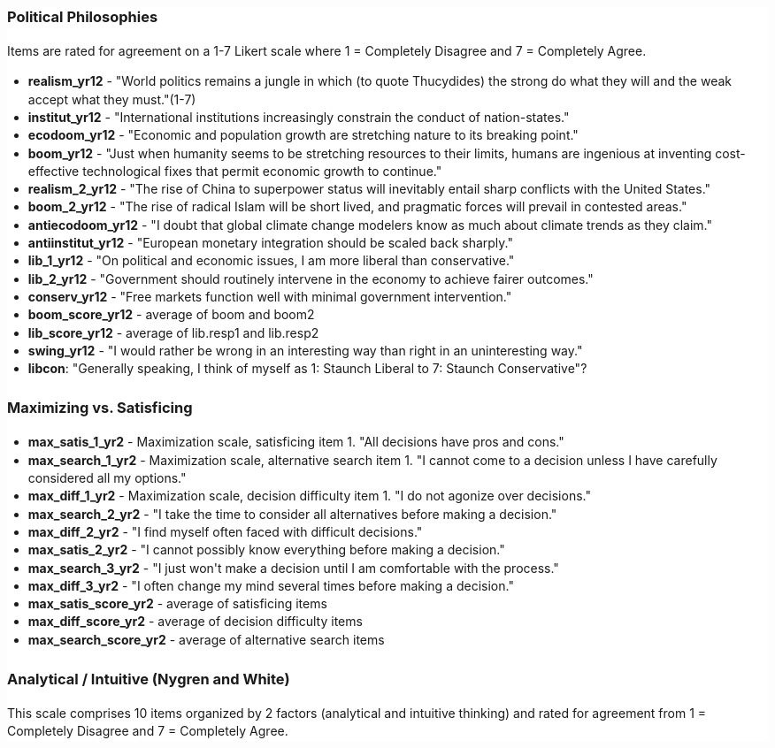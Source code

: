 
### Political Philosophies

Items are rated for agreement on a 1-7 Likert scale where 1 = Completely Disagree and 7 = Completely Agree.

* __realism_yr12__ - "World politics remains a jungle in which (to quote Thucydides) the strong do what they will and the weak accept what they must."(1-7)
* __institut_yr12__ - "International institutions increasingly constrain the conduct of nation-states."
* __ecodoom_yr12__ - "Economic and population growth are stretching nature to its breaking point."
* __boom_yr12__ - "Just when humanity seems to be stretching resources to their limits, humans are ingenious at inventing cost-effective technological fixes that permit economic growth to continue."
* __realism_2_yr12__ - "The rise of China to superpower status will inevitably entail sharp conflicts with the United States."
* __boom_2_yr12__ - "The rise of radical Islam will be short lived, and pragmatic forces will prevail in contested areas."
* __antiecodoom_yr12__ - "I doubt that global climate change modelers know as much about climate trends as they claim."
* __antiinstitut_yr12__ - "European monetary integration should be scaled back sharply."
* __lib_1_yr12__ - "On political and economic issues, I am more liberal than conservative."
* __lib_2_yr12__ - "Government should routinely intervene in the economy to achieve fairer outcomes."
* __conserv_yr12__ - "Free markets function well with minimal government intervention."
* __boom_score_yr12__ - average of boom and boom2
* __lib_score_yr12__ - average of lib.resp1 and lib.resp2
* __swing_yr12__ - "I would rather be wrong in an interesting way than right in an uninteresting way."
* __libcon__: "Generally speaking, I think of myself as 1: Staunch Liberal to 7: Staunch Conservative"?


### Maximizing vs. Satisficing

* __max_satis_1_yr2__ - Maximization scale, satisficing item 1. "All decisions have pros and cons."
* __max_search_1_yr2__ - Maximization scale, alternative search item 1. "I cannot come to a decision unless I have carefully considered all my options."
* __max_diff_1_yr2__ - Maximization scale, decision difficulty item 1. "I do not agonize over decisions."
* __max_search_2_yr2__ - "I take the time to consider all alternatives before making a decision."
* __max_diff_2_yr2__ - "I find myself often faced with difficult decisions."
* __max_satis_2_yr2__ - "I cannot possibly know everything before making a decision."
* __max_search_3_yr2__ - "I just won't make a decision until I am comfortable with the process."
* __max_diff_3_yr2__ - "I often change my mind several times before making a decision."
* __max_satis_score_yr2__ - average of satisficing items
* __max_diff_score_yr2__ - average of decision difficulty items
* __max_search_score_yr2__ - average of alternative search items


### Analytical / Intuitive (Nygren and White)

This scale comprises 10 items organized by 2 factors (analytical and intuitive thinking) and rated for agreement from 1 = Completely Disagree and 7 = Completely Agree.
